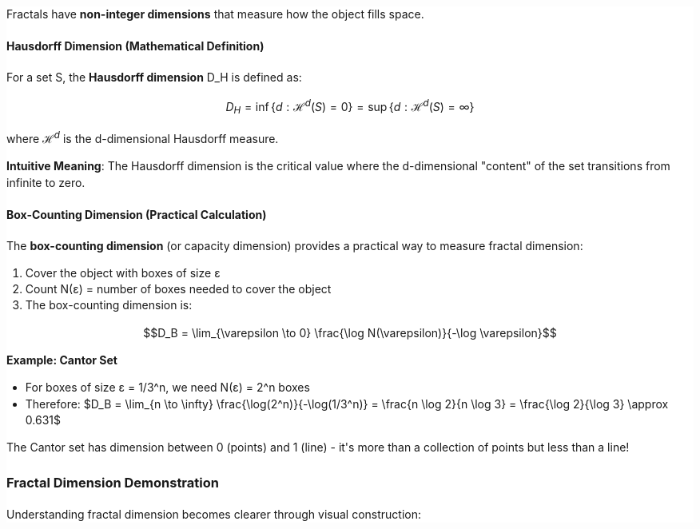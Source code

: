Fractals have **non-integer dimensions** that measure how the object fills
space.

#### Hausdorff Dimension (Mathematical Definition)

For a set S, the **Hausdorff dimension** D_H is defined as:

$$D_H = \inf\{d : \mathcal{H}^d(S) = 0\} = \sup\{d : \mathcal{H}^d(S) = \infty\}$$

where $\mathcal{H}^d$ is the d-dimensional Hausdorff measure.

**Intuitive Meaning**: The Hausdorff dimension is the critical value where the
d-dimensional "content" of the set transitions from infinite to zero.

#### Box-Counting Dimension (Practical Calculation)

The **box-counting dimension** (or capacity dimension) provides a practical way
to measure fractal dimension:

1. Cover the object with boxes of size ε
2. Count N(ε) = number of boxes needed to cover the object
3. The box-counting dimension is:

$$D_B = \lim_{\varepsilon \to 0} \frac{\log N(\varepsilon)}{-\log \varepsilon}$$

**Example: Cantor Set**

-   For boxes of size ε = 1/3^n, we need N(ε) = 2^n boxes
-   Therefore:
    $D_B = \lim_{n \to \infty} \frac{\log(2^n)}{-\log(1/3^n)} = \frac{n \log 2}{n \log 3} = \frac{\log 2}{\log 3} \approx 0.631$

The Cantor set has dimension between 0 (points) and 1 (line) - it's more than a
collection of points but less than a line!

### Fractal Dimension Demonstration

Understanding fractal dimension becomes clearer through visual construction:
